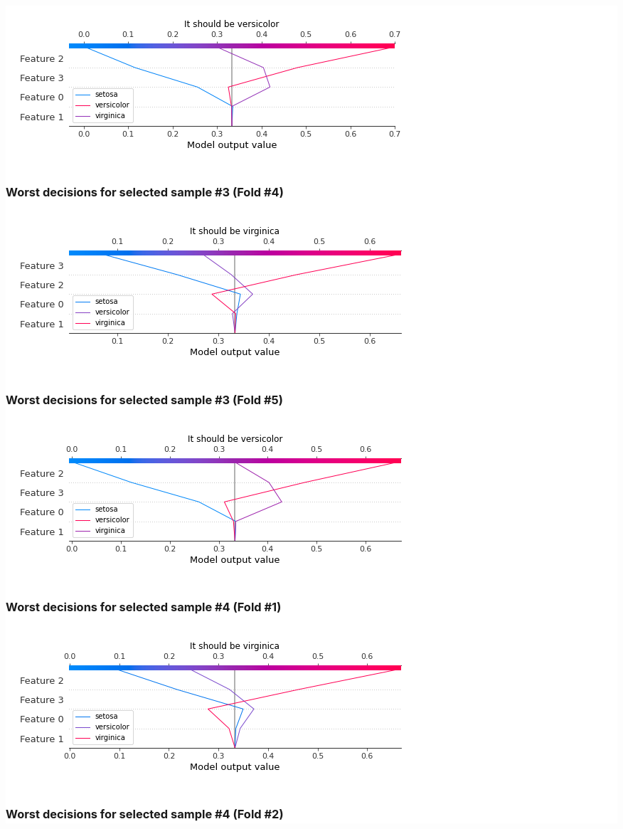![SHAP worst decisions from fold 3](learner_3_sample_2_worst_decisions.png)
### Worst decisions for selected sample #3 (Fold #4)
![SHAP worst decisions from fold 4](learner_4_sample_2_worst_decisions.png)
### Worst decisions for selected sample #3 (Fold #5)
![SHAP worst decisions from fold 5](learner_5_sample_2_worst_decisions.png)
### Worst decisions for selected sample #4 (Fold #1)
![SHAP worst decisions from fold 1](learner_1_sample_3_worst_decisions.png)
### Worst decisions for selected sample #4 (Fold #2)